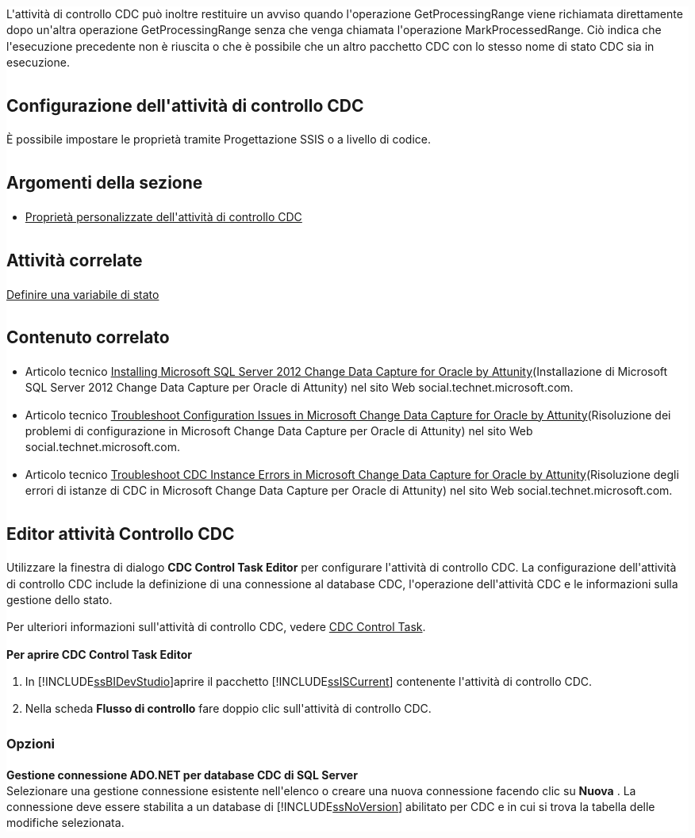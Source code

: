  L'attività di controllo CDC può inoltre restituire un avviso quando l'operazione GetProcessingRange viene richiamata direttamente dopo un'altra operazione GetProcessingRange senza che venga chiamata l'operazione MarkProcessedRange. Ciò indica che l'esecuzione precedente non è riuscita o che è possibile che un altro pacchetto CDC con lo stesso nome di stato CDC sia in esecuzione.  
  
## <a name="configuring-the-cdc-control-task"></a>Configurazione dell'attività di controllo CDC  
 È possibile impostare le proprietà tramite Progettazione SSIS o a livello di codice.  
  
## <a name="in-this-section"></a>Argomenti della sezione  
  
-   [Proprietà personalizzate dell'attività di controllo CDC](../../integration-services/control-flow/cdc-control-task-custom-properties.md)  
  
## <a name="related-tasks"></a>Attività correlate  
 [Definire una variabile di stato](../../integration-services/data-flow/define-a-state-variable.md)  
  
## <a name="related-content"></a>Contenuto correlato  
  
-   Articolo tecnico [Installing Microsoft SQL Server 2012 Change Data Capture for Oracle by Attunity](http://go.microsoft.com/fwlink/?LinkId=252958)(Installazione di Microsoft SQL Server 2012 Change Data Capture per Oracle di Attunity) nel sito Web social.technet.microsoft.com.  
  
-   Articolo tecnico [Troubleshoot Configuration Issues in Microsoft Change Data Capture for Oracle by Attunity](http://go.microsoft.com/fwlink/?LinkId=252960)(Risoluzione dei problemi di configurazione in Microsoft Change Data Capture per Oracle di Attunity) nel sito Web social.technet.microsoft.com.  
  
-   Articolo tecnico [Troubleshoot CDC Instance Errors in Microsoft Change Data Capture for Oracle by Attunity](http://go.microsoft.com/fwlink/?LinkId=252961)(Risoluzione degli errori di istanze di CDC in Microsoft Change Data Capture per Oracle di Attunity) nel sito Web social.technet.microsoft.com.  
  
## <a name="cdc-control-task-editor"></a>Editor attività Controllo CDC
  Utilizzare la finestra di dialogo **CDC Control Task Editor** per configurare l'attività di controllo CDC. La configurazione dell'attività di controllo CDC include la definizione di una connessione al database CDC, l'operazione dell'attività CDC e le informazioni sulla gestione dello stato.  
  
 Per ulteriori informazioni sull'attività di controllo CDC, vedere [CDC Control Task](../../integration-services/control-flow/cdc-control-task.md).  
  
 **Per aprire CDC Control Task Editor**  
  
1.  In [!INCLUDE[ssBIDevStudio](../../includes/ssbidevstudio-md.md)]aprire il pacchetto [!INCLUDE[ssISCurrent](../../includes/ssiscurrent-md.md)] contenente l'attività di controllo CDC.  
  
2.  Nella scheda **Flusso di controllo** fare doppio clic sull'attività di controllo CDC.  
  
### <a name="options"></a>Opzioni  
 **Gestione connessione ADO.NET per database CDC di SQL Server**  
 Selezionare una gestione connessione esistente nell'elenco o creare una nuova connessione facendo clic su **Nuova** . La connessione deve essere stabilita a un database di [!INCLUDE[ssNoVersion](../../includes/ssnoversion-md.md)] abilitato per CDC e in cui si trova la tabella delle modifiche selezionata.  
  